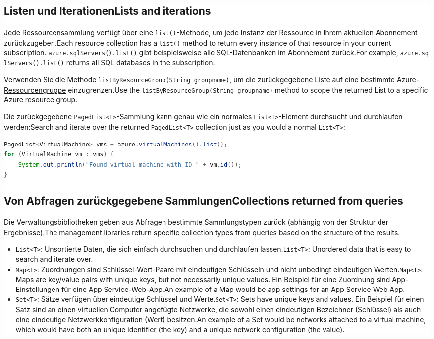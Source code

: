 ## <a name="lists-and-iterations"></a><span data-ttu-id="c886a-118">Listen und Iterationen</span><span class="sxs-lookup"><span data-stu-id="c886a-118">Lists and iterations</span></span>

<span data-ttu-id="c886a-119">Jede Ressourcensammlung verfügt über eine `list()`-Methode, um jede Instanz der Ressource in Ihrem aktuellen Abonnement zurückzugeben.</span><span class="sxs-lookup"><span data-stu-id="c886a-119">Each resource collection has a `list()` method to return every instance of that resource in your current subscription.</span></span> <span data-ttu-id="c886a-120">`azure.sqlServers().list()` gibt beispielsweise alle SQL-Datenbanken im Abonnement zurück.</span><span class="sxs-lookup"><span data-stu-id="c886a-120">For example, `azure.sqlServers().list()` returns all SQL databases in the subscription.</span></span>

<span data-ttu-id="c886a-121">Verwenden Sie die Methode `listByResourceGroup(String groupname)`, um die zurückgegebene Liste auf eine bestimmte [Azure-Ressourcengruppe](https://docs.microsoft.com/azure/azure-resource-manager/resource-group-overview#resource-groups) einzugrenzen.</span><span class="sxs-lookup"><span data-stu-id="c886a-121">Use the `listByResourceGroup(String groupname)` method to scope the returned List to a specific [Azure resource group](https://docs.microsoft.com/azure/azure-resource-manager/resource-group-overview#resource-groups).</span></span>  

<span data-ttu-id="c886a-122">Die zurückgegebene `PagedList<T>`-Sammlung kann genau wie ein normales `List<T>`-Element durchsucht und durchlaufen werden:</span><span class="sxs-lookup"><span data-stu-id="c886a-122">Search and iterate over the returned `PagedList<T>` collection just as you would a normal `List<T>`:</span></span>

```java
PagedList<VirtualMachine> vms = azure.virtualMachines().list();
for (VirtualMachine vm : vms) {
    System.out.println("Found virtual machine with ID " + vm.id());
}
```   

## <a name="collections-returned-from-queries"></a><span data-ttu-id="c886a-123">Von Abfragen zurückgegebene Sammlungen</span><span class="sxs-lookup"><span data-stu-id="c886a-123">Collections returned from queries</span></span>

<span data-ttu-id="c886a-124">Die Verwaltungsbibliotheken geben aus Abfragen bestimmte Sammlungstypen zurück (abhängig von der Struktur der Ergebnisse).</span><span class="sxs-lookup"><span data-stu-id="c886a-124">The management libraries return specific collection types from queries based on the structure of the results.</span></span>

- <span data-ttu-id="c886a-125">`List<T>`: Unsortierte Daten, die sich einfach durchsuchen und durchlaufen lassen.</span><span class="sxs-lookup"><span data-stu-id="c886a-125">`List<T>`: Unordered data that is easy to search and iterate over.</span></span>
- <span data-ttu-id="c886a-126">`Map<T>`: Zuordnungen sind Schlüssel-Wert-Paare mit eindeutigen Schlüsseln und nicht unbedingt eindeutigen Werten.</span><span class="sxs-lookup"><span data-stu-id="c886a-126">`Map<T>`: Maps are key/value pairs with unique keys, but not necessarily unique values.</span></span> <span data-ttu-id="c886a-127">Ein Beispiel für eine Zuordnung sind App-Einstellungen für eine App Service-Web-App.</span><span class="sxs-lookup"><span data-stu-id="c886a-127">An example of a Map would be app settings for an App Service Web App.</span></span>
- <span data-ttu-id="c886a-128">`Set<T>`: Sätze verfügen über eindeutige Schlüssel und Werte.</span><span class="sxs-lookup"><span data-stu-id="c886a-128">`Set<T>`: Sets have unique keys and values.</span></span> <span data-ttu-id="c886a-129">Ein Beispiel für einen Satz sind an einen virtuellen Computer angefügte Netzwerke, die sowohl einen eindeutigen Bezeichner (Schlüssel) als auch eine eindeutige Netzwerkkonfiguration (Wert) besitzen.</span><span class="sxs-lookup"><span data-stu-id="c886a-129">An example of a Set would be networks attached to a virtual machine, which would have both an unique identifier (the key) and a unique network configuration (the value).</span></span>
